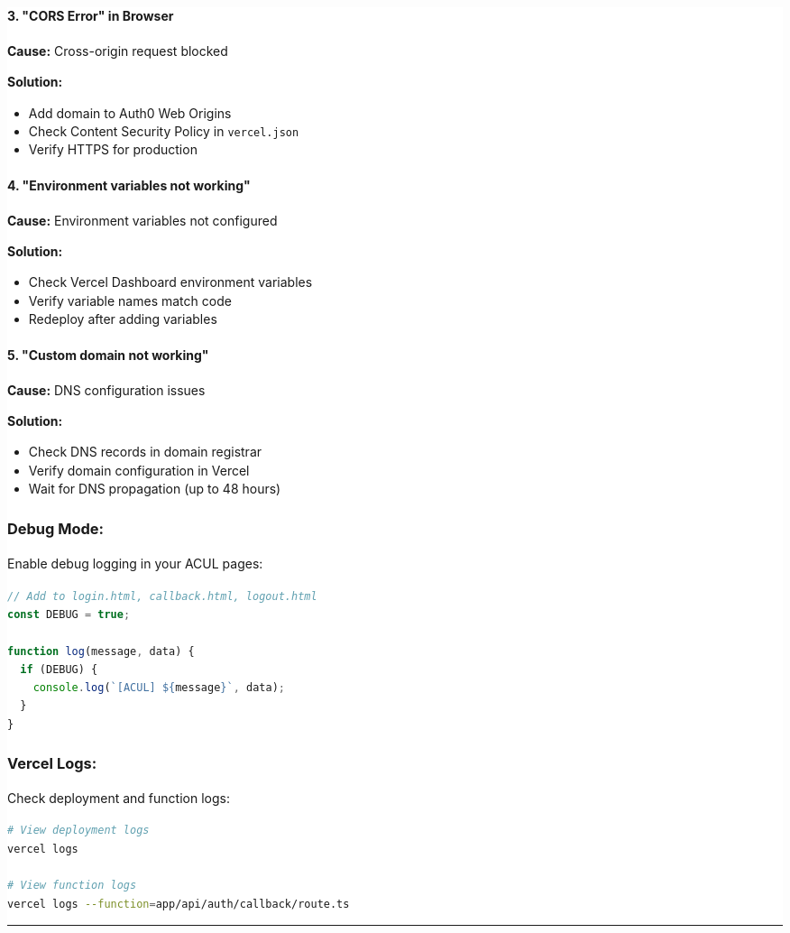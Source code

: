 #### **3. "CORS Error" in Browser**

**Cause:** Cross-origin request blocked

**Solution:**
- Add domain to Auth0 Web Origins
- Check Content Security Policy in `vercel.json`
- Verify HTTPS for production

#### **4. "Environment variables not working"**

**Cause:** Environment variables not configured

**Solution:**
- Check Vercel Dashboard environment variables
- Verify variable names match code
- Redeploy after adding variables

#### **5. "Custom domain not working"**

**Cause:** DNS configuration issues

**Solution:**
- Check DNS records in domain registrar
- Verify domain configuration in Vercel
- Wait for DNS propagation (up to 48 hours)

### **Debug Mode:**

Enable debug logging in your ACUL pages:

```javascript
// Add to login.html, callback.html, logout.html
const DEBUG = true;

function log(message, data) {
  if (DEBUG) {
    console.log(`[ACUL] ${message}`, data);
  }
}
```

### **Vercel Logs:**

Check deployment and function logs:

```bash
# View deployment logs
vercel logs

# View function logs
vercel logs --function=app/api/auth/callback/route.ts
```

---
